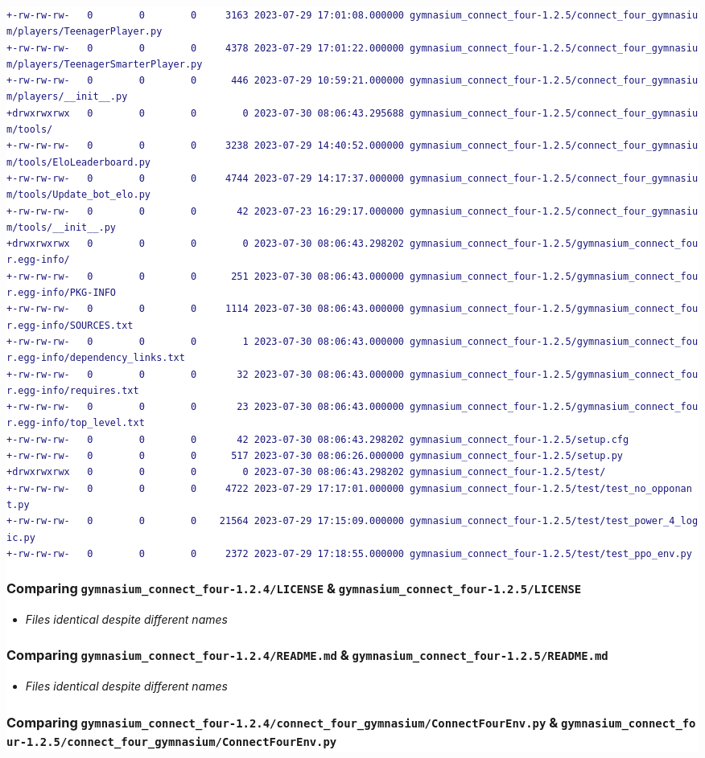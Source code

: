 ```diff
+-rw-rw-rw-   0        0        0     3163 2023-07-29 17:01:08.000000 gymnasium_connect_four-1.2.5/connect_four_gymnasium/players/TeenagerPlayer.py
+-rw-rw-rw-   0        0        0     4378 2023-07-29 17:01:22.000000 gymnasium_connect_four-1.2.5/connect_four_gymnasium/players/TeenagerSmarterPlayer.py
+-rw-rw-rw-   0        0        0      446 2023-07-29 10:59:21.000000 gymnasium_connect_four-1.2.5/connect_four_gymnasium/players/__init__.py
+drwxrwxrwx   0        0        0        0 2023-07-30 08:06:43.295688 gymnasium_connect_four-1.2.5/connect_four_gymnasium/tools/
+-rw-rw-rw-   0        0        0     3238 2023-07-29 14:40:52.000000 gymnasium_connect_four-1.2.5/connect_four_gymnasium/tools/EloLeaderboard.py
+-rw-rw-rw-   0        0        0     4744 2023-07-29 14:17:37.000000 gymnasium_connect_four-1.2.5/connect_four_gymnasium/tools/Update_bot_elo.py
+-rw-rw-rw-   0        0        0       42 2023-07-23 16:29:17.000000 gymnasium_connect_four-1.2.5/connect_four_gymnasium/tools/__init__.py
+drwxrwxrwx   0        0        0        0 2023-07-30 08:06:43.298202 gymnasium_connect_four-1.2.5/gymnasium_connect_four.egg-info/
+-rw-rw-rw-   0        0        0      251 2023-07-30 08:06:43.000000 gymnasium_connect_four-1.2.5/gymnasium_connect_four.egg-info/PKG-INFO
+-rw-rw-rw-   0        0        0     1114 2023-07-30 08:06:43.000000 gymnasium_connect_four-1.2.5/gymnasium_connect_four.egg-info/SOURCES.txt
+-rw-rw-rw-   0        0        0        1 2023-07-30 08:06:43.000000 gymnasium_connect_four-1.2.5/gymnasium_connect_four.egg-info/dependency_links.txt
+-rw-rw-rw-   0        0        0       32 2023-07-30 08:06:43.000000 gymnasium_connect_four-1.2.5/gymnasium_connect_four.egg-info/requires.txt
+-rw-rw-rw-   0        0        0       23 2023-07-30 08:06:43.000000 gymnasium_connect_four-1.2.5/gymnasium_connect_four.egg-info/top_level.txt
+-rw-rw-rw-   0        0        0       42 2023-07-30 08:06:43.298202 gymnasium_connect_four-1.2.5/setup.cfg
+-rw-rw-rw-   0        0        0      517 2023-07-30 08:06:26.000000 gymnasium_connect_four-1.2.5/setup.py
+drwxrwxrwx   0        0        0        0 2023-07-30 08:06:43.298202 gymnasium_connect_four-1.2.5/test/
+-rw-rw-rw-   0        0        0     4722 2023-07-29 17:17:01.000000 gymnasium_connect_four-1.2.5/test/test_no_opponant.py
+-rw-rw-rw-   0        0        0    21564 2023-07-29 17:15:09.000000 gymnasium_connect_four-1.2.5/test/test_power_4_logic.py
+-rw-rw-rw-   0        0        0     2372 2023-07-29 17:18:55.000000 gymnasium_connect_four-1.2.5/test/test_ppo_env.py
```

### Comparing `gymnasium_connect_four-1.2.4/LICENSE` & `gymnasium_connect_four-1.2.5/LICENSE`

 * *Files identical despite different names*

### Comparing `gymnasium_connect_four-1.2.4/README.md` & `gymnasium_connect_four-1.2.5/README.md`

 * *Files identical despite different names*

### Comparing `gymnasium_connect_four-1.2.4/connect_four_gymnasium/ConnectFourEnv.py` & `gymnasium_connect_four-1.2.5/connect_four_gymnasium/ConnectFourEnv.py`
